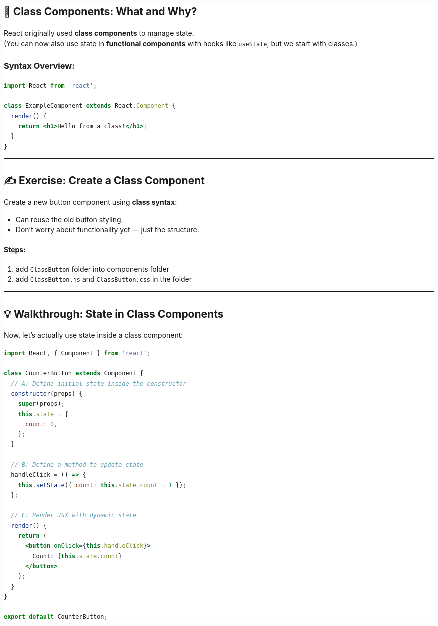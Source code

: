 ## 🧱 Class Components: What and Why?

React originally used **class components** to manage state.  
(You can now also use state in **functional components** with hooks like `useState`, but we start with classes.)

### Syntax Overview:

```jsx
import React from 'react';

class ExampleComponent extends React.Component {
  render() {
    return <h1>Hello from a class!</h1>;
  }
}
```

---

## ✍️ Exercise: Create a Class Component

Create a new button component using **class syntax**:
- Can reuse the old button styling.
- Don’t worry about functionality yet — just the structure.

#### Steps:
1. add `ClassButton` folder into components folder
2. add `ClassButton.js` and `ClassButton.css` in the folder 

---

## 💡 Walkthrough: State in Class Components

Now, let’s actually use state inside a class component:

```jsx
import React, { Component } from 'react';

class CounterButton extends Component {
  // A: Define initial state inside the constructor
  constructor(props) {
    super(props);
    this.state = {
      count: 0,
    };
  }

  // B: Define a method to update state
  handleClick = () => {
    this.setState({ count: this.state.count + 1 });
  };

  // C: Render JSX with dynamic state
  render() {
    return (
      <button onClick={this.handleClick}>
        Count: {this.state.count}
      </button>
    );
  }
}

export default CounterButton;
```